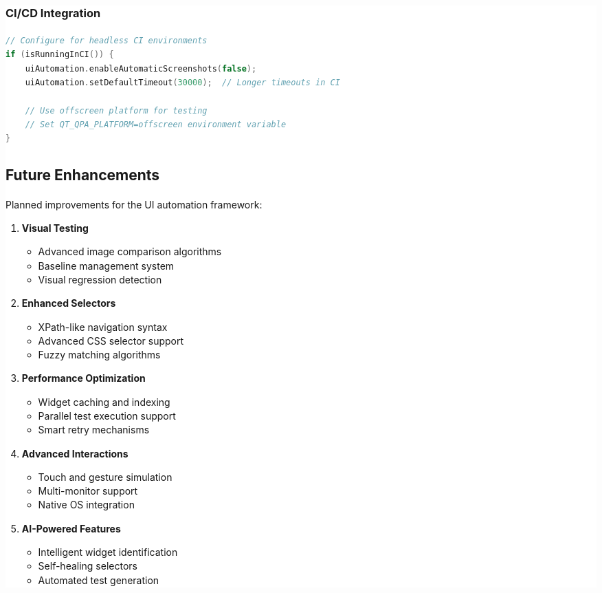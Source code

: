 ### CI/CD Integration

```cpp
// Configure for headless CI environments
if (isRunningInCI()) {
    uiAutomation.enableAutomaticScreenshots(false);
    uiAutomation.setDefaultTimeout(30000);  // Longer timeouts in CI
    
    // Use offscreen platform for testing
    // Set QT_QPA_PLATFORM=offscreen environment variable
}
```

## Future Enhancements

Planned improvements for the UI automation framework:

1. **Visual Testing**
   - Advanced image comparison algorithms
   - Baseline management system
   - Visual regression detection

2. **Enhanced Selectors**
   - XPath-like navigation syntax
   - Advanced CSS selector support
   - Fuzzy matching algorithms

3. **Performance Optimization**
   - Widget caching and indexing
   - Parallel test execution support
   - Smart retry mechanisms

4. **Advanced Interactions**
   - Touch and gesture simulation
   - Multi-monitor support
   - Native OS integration

5. **AI-Powered Features**
   - Intelligent widget identification
   - Self-healing selectors
   - Automated test generation